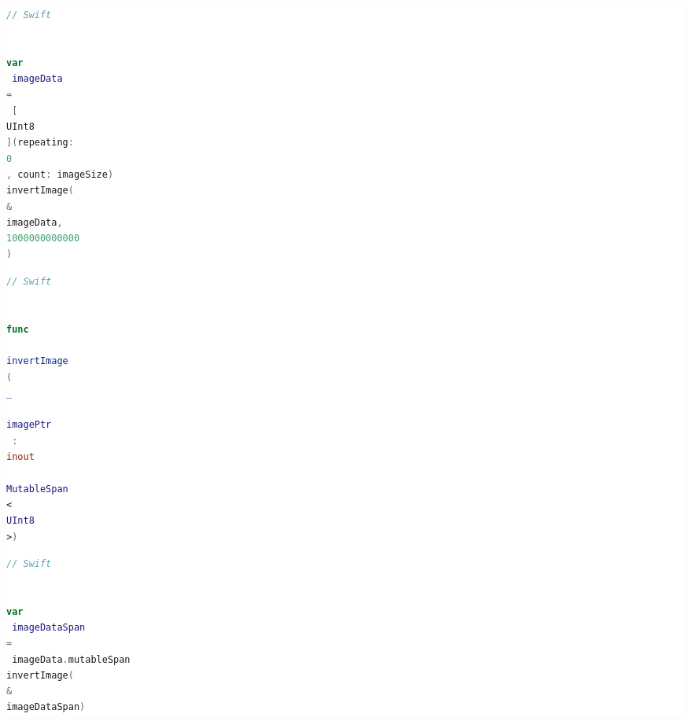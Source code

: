 ```swift
```

```swift
// Swift


var
 imageData 
=
 [
UInt8
](repeating: 
0
, count: imageSize)
invertImage(
&
imageData, 
1000000000000
)
```

```swift
// Swift


func
 
invertImage
(
_
 
imagePtr
 : 
inout
 
MutableSpan
<
UInt8
>)
```

```swift
// Swift


var
 imageDataSpan 
=
 imageData.mutableSpan
invertImage(
&
imageDataSpan)
```
